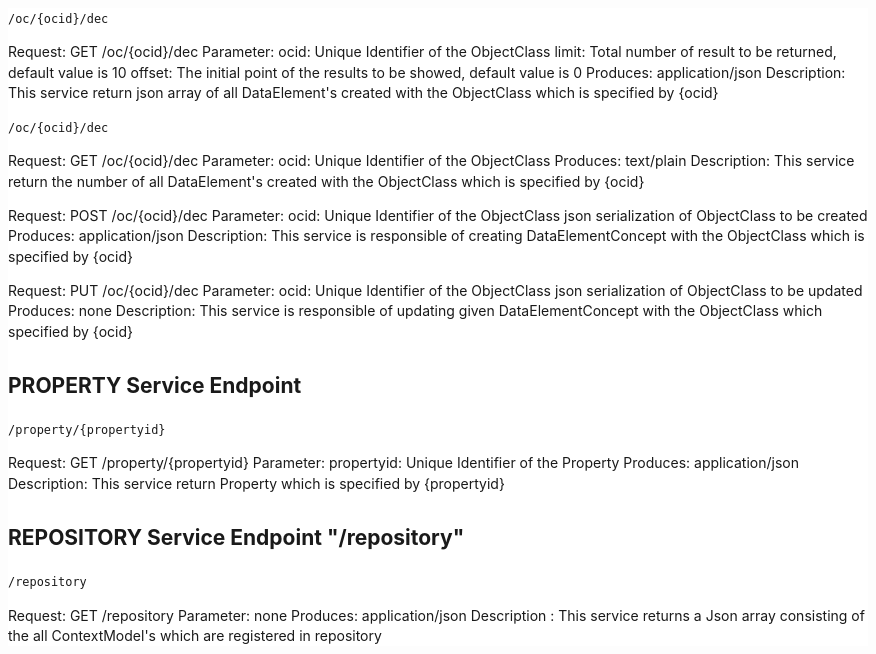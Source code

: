 	/oc/{ocid}/dec
	
Request: GET /oc/{ocid}/dec
Parameter:
	ocid: Unique Identifier of the ObjectClass
	limit: Total number of result to be returned, default value is 10
	offset: The initial point of the results to be showed, default value is 0
Produces: application/json
Description: This service return json array of all DataElement's created with the ObjectClass which is specified by {ocid}

	/oc/{ocid}/dec
	
Request: GET /oc/{ocid}/dec
Parameter:
	ocid: Unique Identifier of the ObjectClass
Produces: text/plain
Description: This service return the number of all DataElement's created with the ObjectClass which is specified by {ocid}

Request: POST /oc/{ocid}/dec
Parameter:
	ocid: Unique Identifier of the ObjectClass
	json serialization of ObjectClass to be created
Produces: application/json
Description: This service is responsible of creating DataElementConcept with the ObjectClass which is specified by {ocid}

Request: PUT /oc/{ocid}/dec
Parameter:
	ocid: Unique Identifier of the ObjectClass
	json serialization of ObjectClass to be updated
Produces: none
Description: This service is responsible of updating given DataElementConcept with the ObjectClass which specified by {ocid}


PROPERTY Service Endpoint
--------------------------------------------

	/property/{propertyid}
	
Request: GET /property/{propertyid}
Parameter:
	propertyid: Unique Identifier of the Property
Produces: application/json
Description: This service return Property which is specified by {propertyid}

	
REPOSITORY Service Endpoint "/repository"
--------------------------------------------

	/repository
	
Request: GET /repository
Parameter: none
Produces: application/json
Description : This service returns a Json array consisting of the all ContextModel's which are registered in repository

